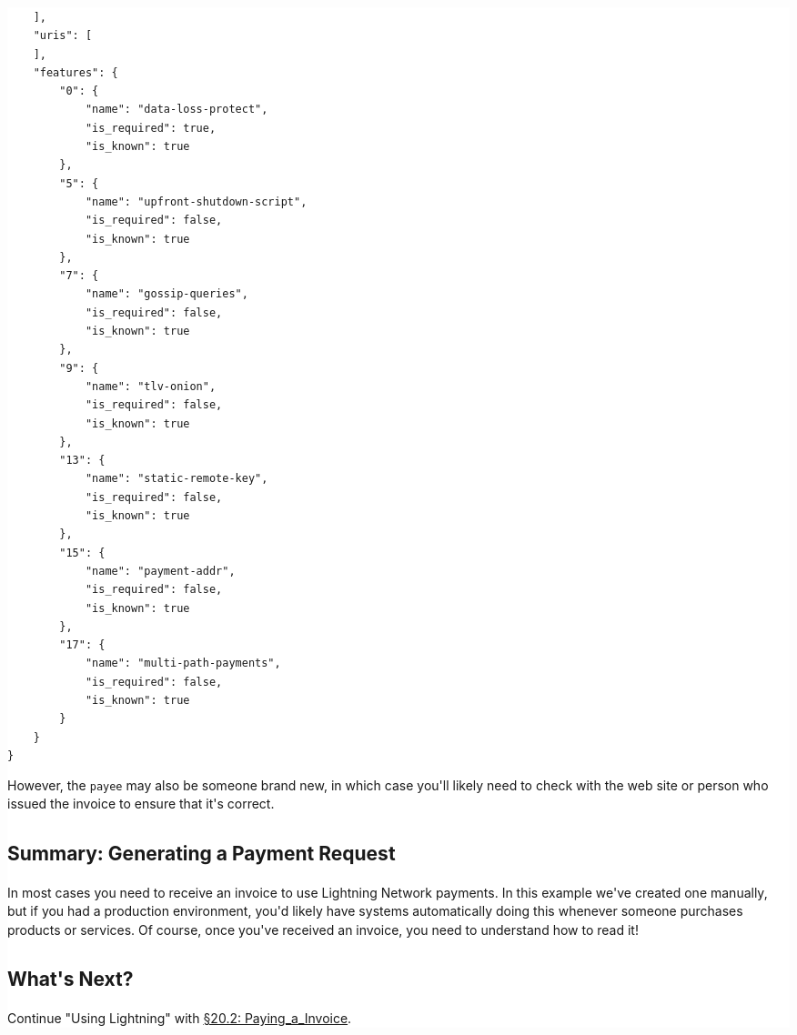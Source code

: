 ```
    ],
    "uris": [
    ],
    "features": {
        "0": {
            "name": "data-loss-protect",
            "is_required": true,
            "is_known": true
        },
        "5": {
            "name": "upfront-shutdown-script",
            "is_required": false,
            "is_known": true
        },
        "7": {
            "name": "gossip-queries",
            "is_required": false,
            "is_known": true
        },
        "9": {
            "name": "tlv-onion",
            "is_required": false,
            "is_known": true
        },
        "13": {
            "name": "static-remote-key",
            "is_required": false,
            "is_known": true
        },
        "15": {
            "name": "payment-addr",
            "is_required": false,
            "is_known": true
        },
        "17": {
            "name": "multi-path-payments",
            "is_required": false,
            "is_known": true
        }
    }
}
```
However, the `payee` may also be someone brand new, in which case you'll likely need to check with the web site or person who issued the invoice to ensure that it's correct.

## Summary: Generating a Payment Request

In most cases you need to receive an invoice to use Lightning Network payments. In this example we've created one manually, but if you had a production environment, you'd likely have systems automatically doing this whenever someone purchases products or services. Of course, once you've received an invoice, you need to understand how to read it!

## What's Next?

Continue "Using Lightning" with [§20.2: Paying_a_Invoice](20_2_Paying_a_Invoice.md).
